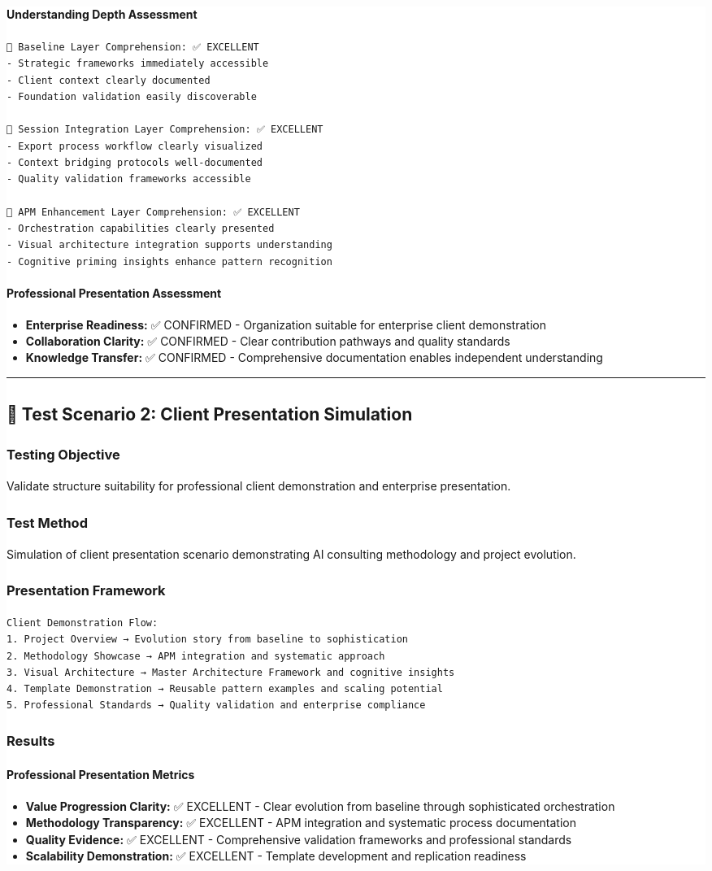 #### **Understanding Depth Assessment**
```
📍 Baseline Layer Comprehension: ✅ EXCELLENT
- Strategic frameworks immediately accessible
- Client context clearly documented
- Foundation validation easily discoverable

🔄 Session Integration Layer Comprehension: ✅ EXCELLENT
- Export process workflow clearly visualized
- Context bridging protocols well-documented
- Quality validation frameworks accessible

🚀 APM Enhancement Layer Comprehension: ✅ EXCELLENT
- Orchestration capabilities clearly presented
- Visual architecture integration supports understanding
- Cognitive priming insights enhance pattern recognition
```

#### **Professional Presentation Assessment**
- **Enterprise Readiness:** ✅ CONFIRMED - Organization suitable for enterprise client demonstration
- **Collaboration Clarity:** ✅ CONFIRMED - Clear contribution pathways and quality standards
- **Knowledge Transfer:** ✅ CONFIRMED - Comprehensive documentation enables independent understanding

---

## 🎯 Test Scenario 2: Client Presentation Simulation

### **Testing Objective**
Validate structure suitability for professional client demonstration and enterprise presentation.

### **Test Method**
Simulation of client presentation scenario demonstrating AI consulting methodology and project evolution.

### **Presentation Framework**
```
Client Demonstration Flow:
1. Project Overview → Evolution story from baseline to sophistication
2. Methodology Showcase → APM integration and systematic approach
3. Visual Architecture → Master Architecture Framework and cognitive insights
4. Template Demonstration → Reusable pattern examples and scaling potential
5. Professional Standards → Quality validation and enterprise compliance
```

### **Results**

#### **Professional Presentation Metrics**
- **Value Progression Clarity:** ✅ EXCELLENT - Clear evolution from baseline through sophisticated orchestration
- **Methodology Transparency:** ✅ EXCELLENT - APM integration and systematic process documentation
- **Quality Evidence:** ✅ EXCELLENT - Comprehensive validation frameworks and professional standards
- **Scalability Demonstration:** ✅ EXCELLENT - Template development and replication readiness
